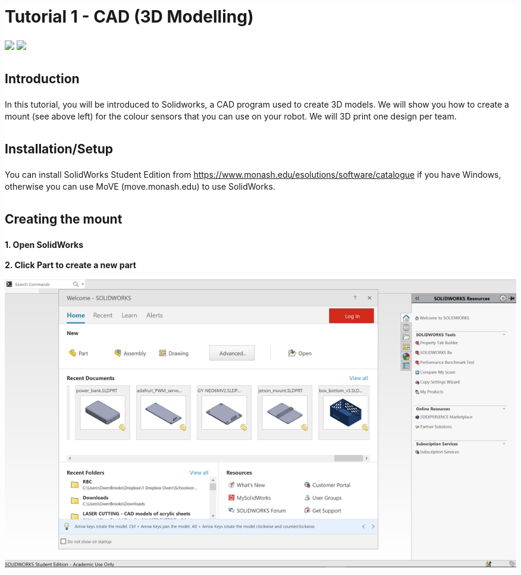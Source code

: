 # Tutorial 1 - CAD (3D Modelling)

<p>
	<img src="https://user-images.githubusercontent.com/7232997/126315130-3b86152c-85ef-4d06-b10f-1907389f9dc2.PNG" width="40%" style="align:left" />
	<img src="https://user-images.githubusercontent.com/7232997/126862253-a2f153a5-a34b-42e0-9a00-5f8defa86141.PNG" style="align:centre" width="50%">		    
</p>

## Introduction
In this tutorial, you will be introduced to Solidworks, a CAD program used to create 3D models.
We will show you how to create a mount (see above left) for the colour sensors that you can use on your robot. We will 3D print one design per team.

## Installation/Setup

You can install SolidWorks Student Edition from https://www.monash.edu/esolutions/software/catalogue if you have Windows, otherwise you can use MoVE (move.monash.edu) to use SolidWorks.

## Creating the mount

**1. Open SolidWorks**

**2. Click Part to create a new part**

![](images/cad/1_newpart.PNG)
